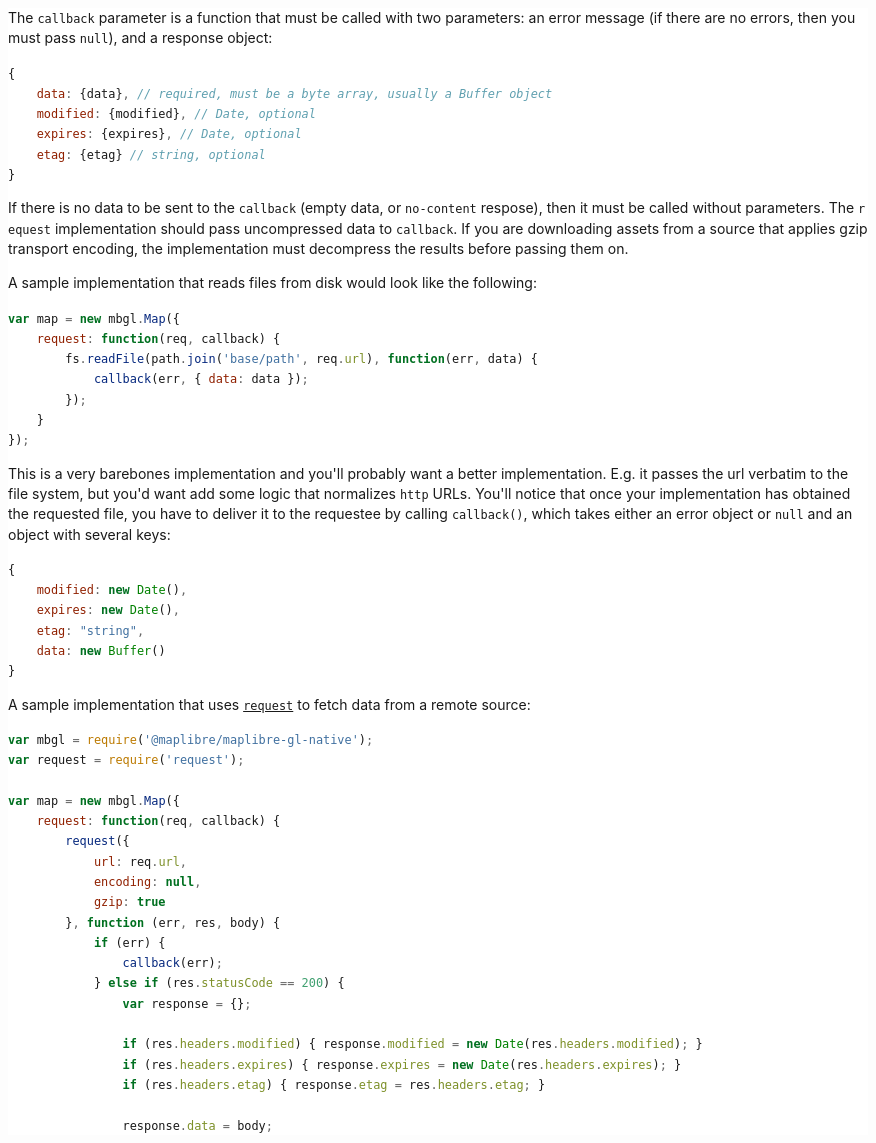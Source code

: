 The `callback` parameter is a function that must be called with two parameters: an error message (if there are no errors, then you must pass `null`), and a response object:

```js
{
    data: {data}, // required, must be a byte array, usually a Buffer object
    modified: {modified}, // Date, optional
    expires: {expires}, // Date, optional
    etag: {etag} // string, optional
}
```

If there is no data to be sent to the `callback` (empty data, or `no-content` respose), then it must be called without parameters. The `request` implementation should pass uncompressed data to `callback`. If you are downloading assets from a source that applies gzip transport encoding, the implementation must decompress the results before passing them on.

A sample implementation that reads files from disk would look like the following:

```js
var map = new mbgl.Map({
    request: function(req, callback) {
        fs.readFile(path.join('base/path', req.url), function(err, data) {
            callback(err, { data: data });
        });
    }
});
```

This is a very barebones implementation and you'll probably want a better implementation. E.g. it passes the url verbatim to the file system, but you'd want add some logic that normalizes `http` URLs. You'll notice that once your implementation has obtained the requested file, you have to deliver it to the requestee by calling `callback()`, which takes either an error object or `null` and an object with several keys:

```js
{
    modified: new Date(),
    expires: new Date(),
    etag: "string",
    data: new Buffer()
}
```

A sample implementation that uses [`request`](https://github.com/request/request) to fetch data from a remote source:

```js
var mbgl = require('@maplibre/maplibre-gl-native');
var request = require('request');

var map = new mbgl.Map({
    request: function(req, callback) {
        request({
            url: req.url,
            encoding: null,
            gzip: true
        }, function (err, res, body) {
            if (err) {
                callback(err);
            } else if (res.statusCode == 200) {
                var response = {};

                if (res.headers.modified) { response.modified = new Date(res.headers.modified); }
                if (res.headers.expires) { response.expires = new Date(res.headers.expires); }
                if (res.headers.etag) { response.etag = res.headers.etag; }

                response.data = body;

```